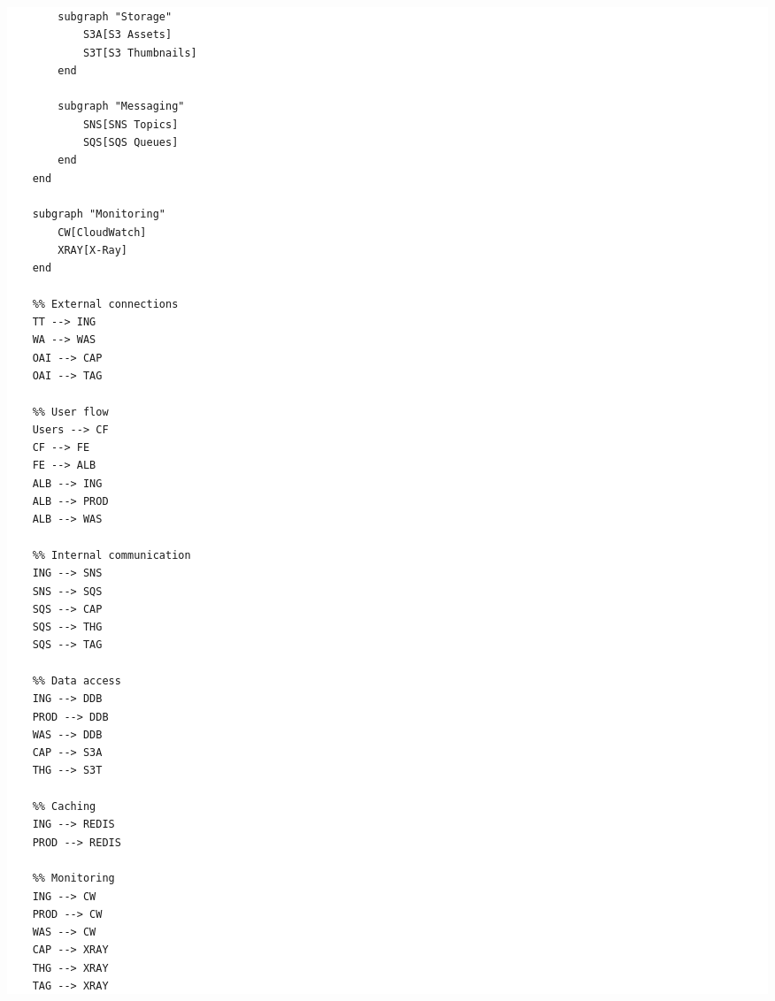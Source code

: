 ```mermaid
        subgraph "Storage"
            S3A[S3 Assets]
            S3T[S3 Thumbnails]
        end
        
        subgraph "Messaging"
            SNS[SNS Topics]
            SQS[SQS Queues]
        end
    end
    
    subgraph "Monitoring"
        CW[CloudWatch]
        XRAY[X-Ray]
    end
    
    %% External connections
    TT --> ING
    WA --> WAS
    OAI --> CAP
    OAI --> TAG
    
    %% User flow
    Users --> CF
    CF --> FE
    FE --> ALB
    ALB --> ING
    ALB --> PROD
    ALB --> WAS
    
    %% Internal communication
    ING --> SNS
    SNS --> SQS
    SQS --> CAP
    SQS --> THG
    SQS --> TAG
    
    %% Data access
    ING --> DDB
    PROD --> DDB
    WAS --> DDB
    CAP --> S3A
    THG --> S3T
    
    %% Caching
    ING --> REDIS
    PROD --> REDIS
    
    %% Monitoring
    ING --> CW
    PROD --> CW
    WAS --> CW
    CAP --> XRAY
    THG --> XRAY
    TAG --> XRAY
```
